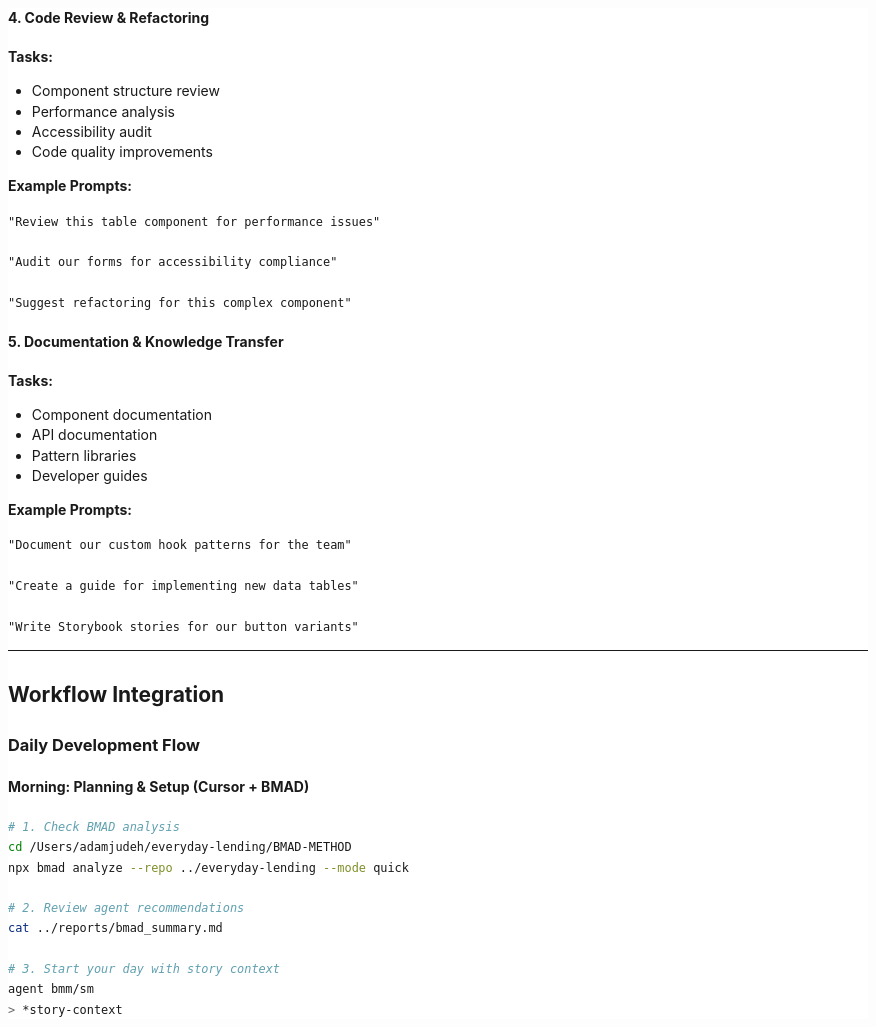 #### 4. Code Review & Refactoring

**Tasks:**
- Component structure review
- Performance analysis
- Accessibility audit
- Code quality improvements

**Example Prompts:**
```
"Review this table component for performance issues"

"Audit our forms for accessibility compliance"

"Suggest refactoring for this complex component"
```

#### 5. Documentation & Knowledge Transfer

**Tasks:**
- Component documentation
- API documentation
- Pattern libraries
- Developer guides

**Example Prompts:**
```
"Document our custom hook patterns for the team"

"Create a guide for implementing new data tables"

"Write Storybook stories for our button variants"
```

---

## Workflow Integration

### Daily Development Flow

#### Morning: Planning & Setup (Cursor + BMAD)

```bash
# 1. Check BMAD analysis
cd /Users/adamjudeh/everyday-lending/BMAD-METHOD
npx bmad analyze --repo ../everyday-lending --mode quick

# 2. Review agent recommendations
cat ../reports/bmad_summary.md

# 3. Start your day with story context
agent bmm/sm
> *story-context
```
